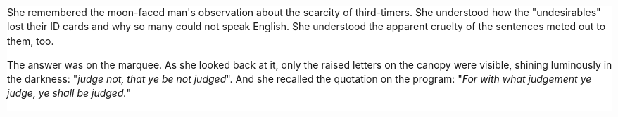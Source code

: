 She remembered the moon-faced man's observation about the scarcity of third-timers. She understood how the "undesirables" lost their ID cards and why so many could not speak English. She understood the apparent cruelty of the sentences meted out to them, too.

The answer was on the marquee. As she looked back at it, only the raised letters on the canopy were visible, shining luminously in the darkness: "_judge not, that ye be not judged_". And she recalled the quotation on the program: "_For with what judgement ye judge, ye shall be judged._"

---